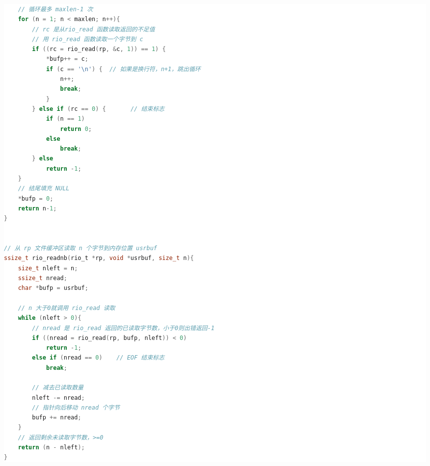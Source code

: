 ```c
    // 循环最多 maxlen-1 次
    for (n = 1; n < maxlen; n++){
        // rc 是从rio_read 函数读取返回的不足值
        // 用 rio_read 函数读取一个字节到 c
        if ((rc = rio_read(rp, &c, 1)) == 1) {
            *bufp++ = c;
            if (c == '\n') {  // 如果是换行符，n+1，跳出循环
                n++;
                break;
            }
        } else if (rc == 0) {       // 结束标志
            if (n == 1)
                return 0;
            else
                break;
        } else
            return -1;
    }
    // 结尾填充 NULL
    *bufp = 0;
    return n-1;
}


// 从 rp 文件缓冲区读取 n 个字节到内存位置 usrbuf
ssize_t rio_readnb(rio_t *rp, void *usrbuf, size_t n){
    size_t nleft = n;
    ssize_t nread;
    char *bufp = usrbuf;
    
    // n 大于0就调用 rio_read 读取 
    while (nleft > 0){
        // nread 是 rio_read 返回的已读取字节数，小于0则出错返回-1
        if ((nread = rio_read(rp, bufp, nleft)) < 0)
            return -1;
        else if (nread == 0)    // EOF 结束标志
            break;
        
        // 减去已读取数量
        nleft -= nread;
        // 指针向后移动 nread 个字节
        bufp += nread;
    }
    // 返回剩余未读取字节数，>=0
    return (n - nleft);
}
```









